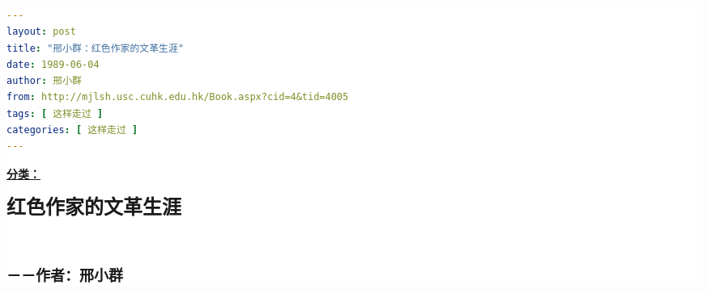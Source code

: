 ```yaml
---
layout: post
title: "邢小群：红色作家的文革生涯"
date: 1989-06-04
author: 邢小群
from: http://mjlsh.usc.cuhk.edu.hk/Book.aspx?cid=4&tid=4005
tags: [ 这样走过 ]
categories: [ 这样走过 ]
---
```


<div style="margin: 15px 10px 10px 0px;">
 <div>
  <span id="ctl00_ContentPlaceHolder1_chapter1_SubjectLabel" style="font-weight:bold;text-decoration:underline;">
   分类：
  </span>
 </div>
 
 
 
 
 
 <p class="MsoNormal">
  <o:p>
   <font size="3">
   </font>
  </o:p>
 </p>
 <p class="MsoNormal">
  <b>
   <span lang="ZH-CN" style="font-family: 宋体;">
    <font size="5">
     红色作家的文革生涯
    </font>
   </span>
   <font size="4">
    <o:p>
    </o:p>
   </font>
  </b>
 </p>
 <p class="MsoNormal">
  <b>
   <font size="4">
    <span lang="ZH-CN" style="font-family: 宋体;">
     <br/>
    </span>
   </font>
  </b>
 </p>
 <p class="MsoNormal">
  <span lang="ZH-CN" style="font-family: 宋体;">
   <b>
    <font size="4">
     －－作者：邢小群
    </font>
   </b>
  </span>
  <font size="3">
   <o:p>
   </o:p>
  </font>
 </p>
 <p class="MsoNormal">